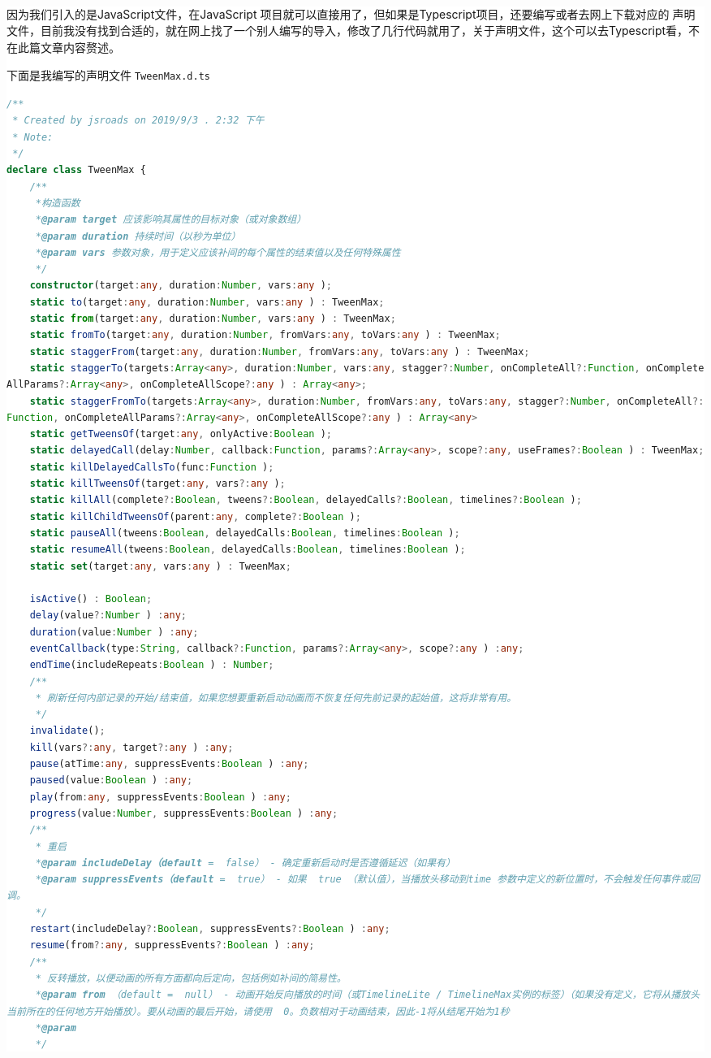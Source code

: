 因为我们引入的是JavaScript文件，在JavaScript 项目就可以直接用了，但如果是Typescript项目，还要编写或者去网上下载对应的 声明文件，目前我没有找到合适的，就在网上找了一个别人编写的导入，修改了几行代码就用了，关于声明文件，这个可以去Typescript看，不在此篇文章内容赘述。

下面是我编写的声明文件  `TweenMax.d.ts`

```typescript
/**
 * Created by jsroads on 2019/9/3 . 2:32 下午
 * Note:
 */
declare class TweenMax {
    /**
     *构造函数
     *@param target 应该影响其属性的目标对象（或对象数组）
     *@param duration 持续时间（以秒为单位）
     *@param vars 参数对象，用于定义应该补间的每个属性的结束值以及任何特殊属性
     */
    constructor(target:any, duration:Number, vars:any );
    static to(target:any, duration:Number, vars:any ) : TweenMax;
    static from(target:any, duration:Number, vars:any ) : TweenMax;
    static fromTo(target:any, duration:Number, fromVars:any, toVars:any ) : TweenMax;
    static staggerFrom(target:any, duration:Number, fromVars:any, toVars:any ) : TweenMax;
    static staggerTo(targets:Array<any>, duration:Number, vars:any, stagger?:Number, onCompleteAll?:Function, onCompleteAllParams?:Array<any>, onCompleteAllScope?:any ) : Array<any>;
    static staggerFromTo(targets:Array<any>, duration:Number, fromVars:any, toVars:any, stagger?:Number, onCompleteAll?:Function, onCompleteAllParams?:Array<any>, onCompleteAllScope?:any ) : Array<any>
    static getTweensOf(target:any, onlyActive:Boolean );
    static delayedCall(delay:Number, callback:Function, params?:Array<any>, scope?:any, useFrames?:Boolean ) : TweenMax;
    static killDelayedCallsTo(func:Function );
    static killTweensOf(target:any, vars?:any );
    static killAll(complete?:Boolean, tweens?:Boolean, delayedCalls?:Boolean, timelines?:Boolean );
    static killChildTweensOf(parent:any, complete?:Boolean );
    static pauseAll(tweens:Boolean, delayedCalls:Boolean, timelines:Boolean );
    static resumeAll(tweens:Boolean, delayedCalls:Boolean, timelines:Boolean );
    static set(target:any, vars:any ) : TweenMax;

    isActive() : Boolean;
    delay(value?:Number ) :any;
    duration(value:Number ) :any;
    eventCallback(type:String, callback?:Function, params?:Array<any>, scope?:any ) :any;
    endTime(includeRepeats:Boolean ) : Number;
    /**
     * 刷新任何内部记录的开始/结束值，如果您想要重新启动动画而不恢复任何先前记录的起始值，这将非常有用。
     */
    invalidate();
    kill(vars?:any, target?:any ) :any;
    pause(atTime:any, suppressEvents:Boolean ) :any;
    paused(value:Boolean ) :any;
    play(from:any, suppressEvents:Boolean ) :any;
    progress(value:Number, suppressEvents:Boolean ) :any;
    /**
     * 重启
     *@param includeDelay（default =  false） - 确定重新启动时是否遵循延迟（如果有）
     *@param suppressEvents（default =  true） - 如果  true （默认值），当播放头移动到time 参数中定义的新位置时，不会触发任何事件或回调。
     */
    restart(includeDelay?:Boolean, suppressEvents?:Boolean ) :any;
    resume(from?:any, suppressEvents?:Boolean ) :any;
    /**
     * 反转播放，以便动画的所有方面都向后定向，包括例如补间的简易性。
     *@param from （default =  null） - 动画开始反向播放的时间（或TimelineLite / TimelineMax实例的标签）（如果没有定义，它将从播放头当前所在的任何地方开始播放）。要从动画的最后开始，请使用  0。负数相对于动画结束，因此-1将从结尾开始为1秒
     *@param
     */
```